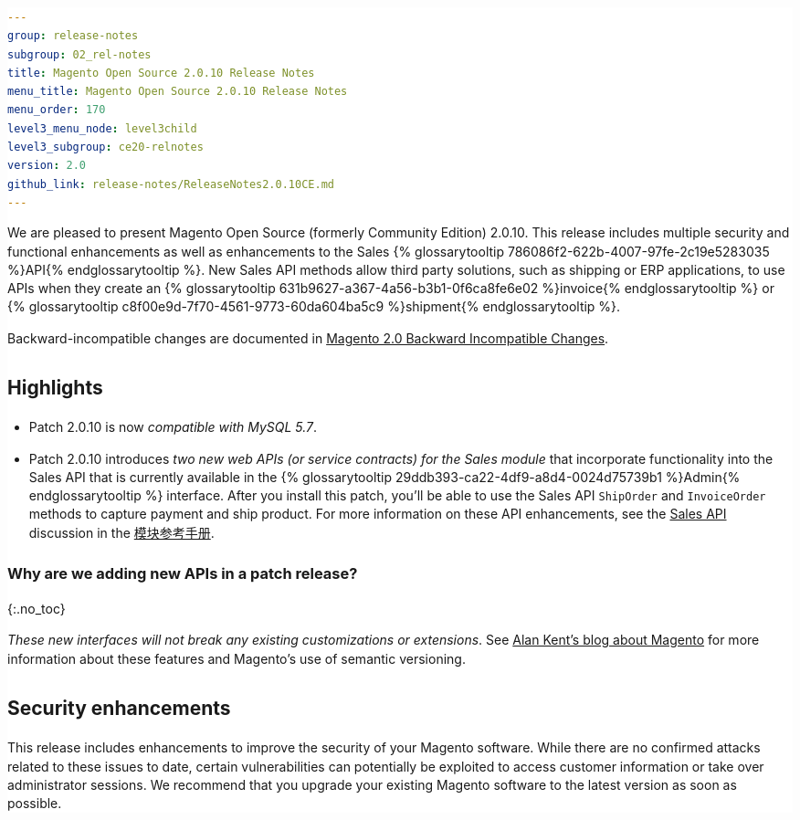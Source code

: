 ```yaml
---
group: release-notes
subgroup: 02_rel-notes
title: Magento Open Source 2.0.10 Release Notes
menu_title: Magento Open Source 2.0.10 Release Notes
menu_order: 170
level3_menu_node: level3child
level3_subgroup: ce20-relnotes
version: 2.0
github_link: release-notes/ReleaseNotes2.0.10CE.md
---
```


We are pleased to present Magento Open Source (formerly Community Edition) 2.0.10. This release includes multiple security and functional enhancements as well as enhancements to the Sales {% glossarytooltip 786086f2-622b-4007-97fe-2c19e5283035 %}API{% endglossarytooltip %}. New Sales API methods allow third party solutions, such as shipping or ERP applications, to use APIs when they create an {% glossarytooltip 631b9627-a367-4a56-b3b1-0f6ca8fe6e02 %}invoice{% endglossarytooltip %} or {% glossarytooltip c8f00e9d-7f70-4561-9773-60da604ba5c9 %}shipment{% endglossarytooltip %}.



Backward-incompatible changes are documented in <a href="{{ page.baseurl }}/release-notes/changes_2.0.html" target="_blank">Magento 2.0 Backward Incompatible Changes</a>.

## Highlights

* Patch 2.0.10 is now <i>compatible with MySQL 5.7</i>.

* Patch 2.0.10 introduces <i>two new web APIs (or service contracts) for the Sales module</i> that incorporate functionality into the Sales API that is currently available in the {% glossarytooltip 29ddb393-ca22-4df9-a8d4-0024d75739b1 %}Admin{% endglossarytooltip %} interface. After you install this patch, you’ll be able to use the Sales API `ShipOrder` and `InvoiceOrder` methods to capture payment and ship product. For more information on these API enhancements, see the <a href="{{ page.baseurl }}/mrg/ce/Sales.html#invoiceorder" target="_blank">Sales API</a> discussion in the <a href="{{ page.baseurl }}/mrg/intro.html" target="_blank">模块参考手册</a>.


### Why are we adding new APIs in a patch release?
{:.no_toc}


<i>These new interfaces will not break any existing customizations or extensions</i>.   See <a href="https://alankent.me/category/magento/" target="_blank">Alan Kent’s blog about Magento</a> for more information about these features and Magento’s use of semantic versioning.


## Security enhancements

This release includes  enhancements to improve the security of your Magento software. While there are no confirmed attacks related to these issues to date, certain vulnerabilities can potentially be exploited to access customer information or take over administrator sessions. We recommend that you upgrade your existing Magento software to the latest version as soon as possible.

